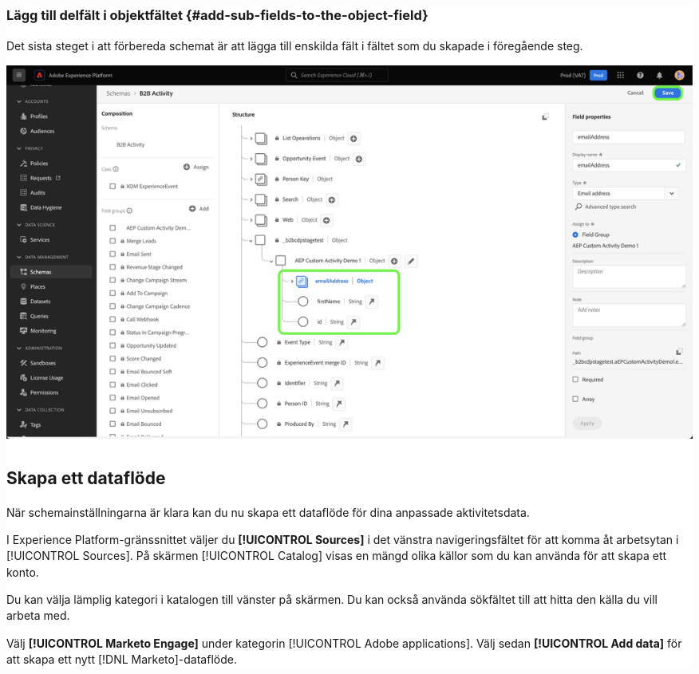 ### Lägg till delfält i objektfältet {#add-sub-fields-to-the-object-field}

Det sista steget i att förbereda schemat är att lägga till enskilda fält i fältet som du skapade i föregående steg.

![En grupp underfält har lagts till i ett fält i schemat.](../../../../images/tutorials/create/marketo-custom-activities/add-sub-fields.png)

## Skapa ett dataflöde

När schemainställningarna är klara kan du nu skapa ett dataflöde för dina anpassade aktivitetsdata.

I Experience Platform-gränssnittet väljer du **[!UICONTROL Sources]** i det vänstra navigeringsfältet för att komma åt arbetsytan i [!UICONTROL Sources]. På skärmen [!UICONTROL Catalog] visas en mängd olika källor som du kan använda för att skapa ett konto.

Du kan välja lämplig kategori i katalogen till vänster på skärmen. Du kan också använda sökfältet till att hitta den källa du vill arbeta med.

Välj **[!UICONTROL Marketo Engage]** under kategorin [!UICONTROL Adobe applications]. Välj sedan **[!UICONTROL Add data]** för att skapa ett nytt [!DNL Marketo]-dataflöde.
